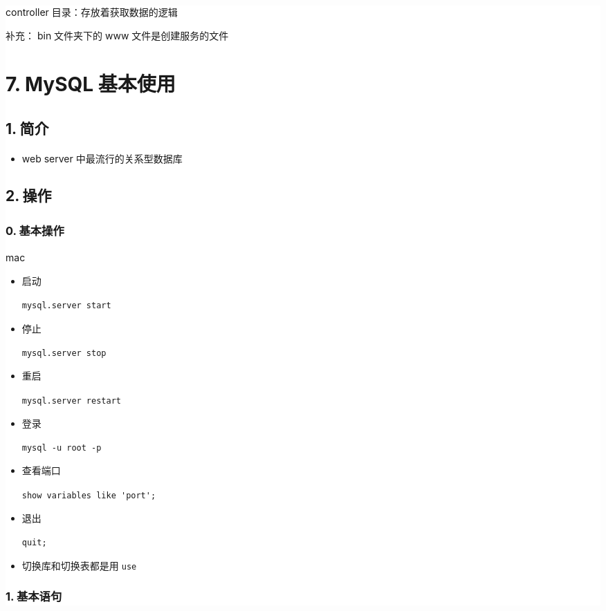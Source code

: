    controller 目录：存放着获取数据的逻辑
   
   补充： bin 文件夹下的 www 文件是创建服务的文件

# 7. MySQL 基本使用

## 1. 简介

* web server 中最流行的关系型数据库

## 2. 操作

### 0. 基本操作

mac

* 启动

  `mysql.server start`

* 停止

  `mysql.server stop`

* 重启

  `mysql.server restart`

* 登录

  `mysql -u root -p`

* 查看端口

  `show variables like 'port';`

* 退出

  `quit;`

* 切换库和切换表都是用 `use`

### 1. 基本语句
